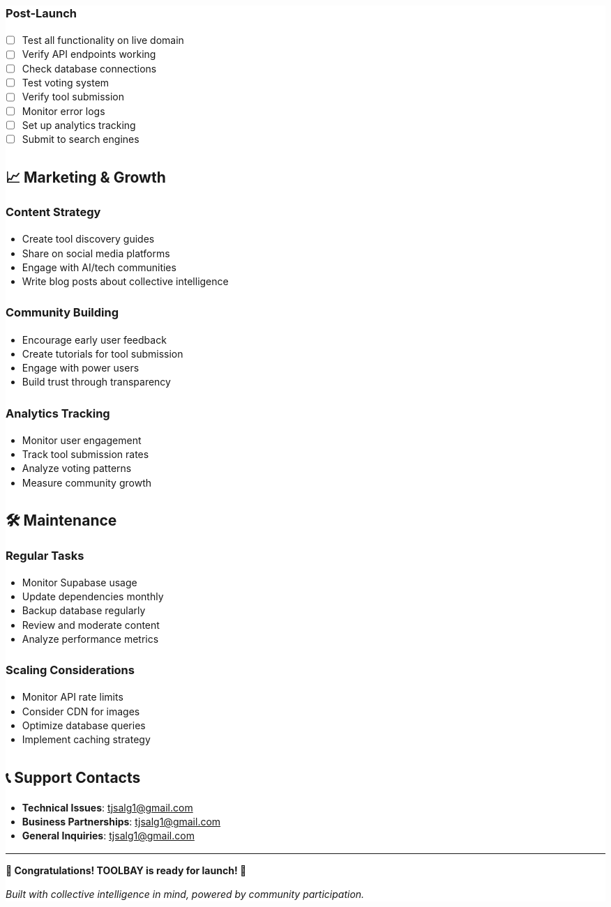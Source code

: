 ### Post-Launch
- [ ] Test all functionality on live domain
- [ ] Verify API endpoints working
- [ ] Check database connections
- [ ] Test voting system
- [ ] Verify tool submission
- [ ] Monitor error logs
- [ ] Set up analytics tracking
- [ ] Submit to search engines

## 📈 Marketing & Growth

### Content Strategy
- Create tool discovery guides
- Share on social media platforms
- Engage with AI/tech communities
- Write blog posts about collective intelligence

### Community Building
- Encourage early user feedback
- Create tutorials for tool submission
- Engage with power users
- Build trust through transparency

### Analytics Tracking
- Monitor user engagement
- Track tool submission rates
- Analyze voting patterns
- Measure community growth

## 🛠️ Maintenance

### Regular Tasks
- Monitor Supabase usage
- Update dependencies monthly
- Backup database regularly
- Review and moderate content
- Analyze performance metrics

### Scaling Considerations
- Monitor API rate limits
- Consider CDN for images
- Optimize database queries
- Implement caching strategy

## 📞 Support Contacts

- **Technical Issues**: tjsalg1@gmail.com
- **Business Partnerships**: tjsalg1@gmail.com
- **General Inquiries**: tjsalg1@gmail.com

---

**🎉 Congratulations! TOOLBAY is ready for launch! 🚀**

*Built with collective intelligence in mind, powered by community participation.*